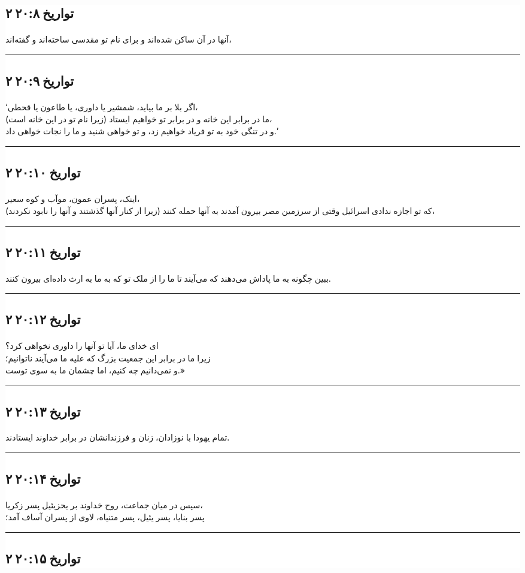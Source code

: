 
## ۲ تواریخ ۲۰:۸

آنها در آن ساکن شده‌اند و برای نام تو مقدسی ساخته‌اند و گفته‌اند،

---

## ۲ تواریخ ۲۰:۹

‘اگر بلا بر ما بیاید، شمشیر یا داوری، یا طاعون یا قحطی،  
ما در برابر این خانه و در برابر تو خواهیم ایستاد (زیرا نام تو در این خانه است)،  
و در تنگی خود به تو فریاد خواهیم زد، و تو خواهی شنید و ما را نجات خواهی داد.’

---

## ۲ تواریخ ۲۰:۱۰

اینک، پسران عمون، موآب و کوه سعیر،  
که تو اجازه ندادی اسرائیل وقتی از سرزمین مصر بیرون آمدند به آنها حمله کنند (زیرا از کنار آنها گذشتند و آنها را نابود نکردند)،

---

## ۲ تواریخ ۲۰:۱۱

ببین چگونه به ما پاداش می‌دهند که می‌آیند تا ما را از ملک تو که به ما به ارث داده‌ای بیرون کنند.

---

## ۲ تواریخ ۲۰:۱۲

ای خدای ما، آیا تو آنها را داوری نخواهی کرد؟  
زیرا ما در برابر این جمعیت بزرگ که علیه ما می‌آیند ناتوانیم؛  
و نمی‌دانیم چه کنیم، اما چشمان ما به سوی توست.»

---

## ۲ تواریخ ۲۰:۱۳

تمام یهودا با نوزادان، زنان و فرزندانشان در برابر خداوند ایستادند.

---

## ۲ تواریخ ۲۰:۱۴

سپس در میان جماعت، روح خداوند بر یحزیئیل پسر زکریا،  
پسر بنایا، پسر یئیل، پسر متنیاه، لاوی از پسران آساف آمد؛

---

## ۲ تواریخ ۲۰:۱۵

